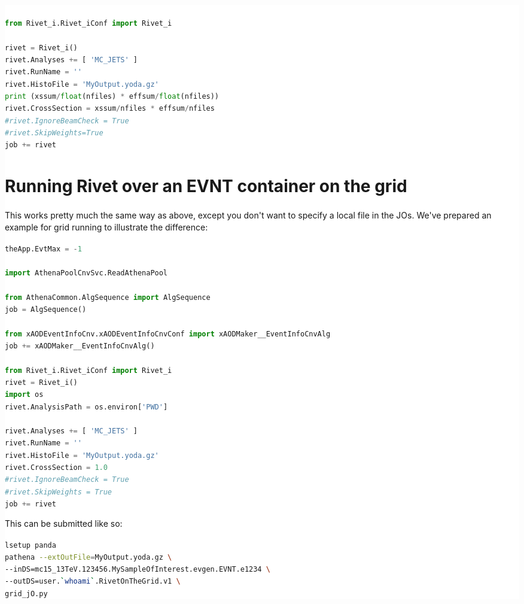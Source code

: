 ```python

from Rivet_i.Rivet_iConf import Rivet_i

rivet = Rivet_i()
rivet.Analyses += [ 'MC_JETS' ]
rivet.RunName = ''
rivet.HistoFile = 'MyOutput.yoda.gz'
print (xssum/float(nfiles) * effsum/float(nfiles))
rivet.CrossSection = xssum/nfiles * effsum/nfiles
#rivet.IgnoreBeamCheck = True
#rivet.SkipWeights=True
job += rivet
```


# Running Rivet over an EVNT container on the grid

This works pretty much the same way as above, except you don't want to specify a local file in the JOs.
We've prepared an example for grid running to illustrate the difference:

```python
theApp.EvtMax = -1

import AthenaPoolCnvSvc.ReadAthenaPool

from AthenaCommon.AlgSequence import AlgSequence
job = AlgSequence()

from xAODEventInfoCnv.xAODEventInfoCnvConf import xAODMaker__EventInfoCnvAlg
job += xAODMaker__EventInfoCnvAlg()

from Rivet_i.Rivet_iConf import Rivet_i
rivet = Rivet_i()
import os
rivet.AnalysisPath = os.environ['PWD']

rivet.Analyses += [ 'MC_JETS' ]
rivet.RunName = ''
rivet.HistoFile = 'MyOutput.yoda.gz'
rivet.CrossSection = 1.0
#rivet.IgnoreBeamCheck = True
#rivet.SkipWeights = True
job += rivet
```


This can be submitted like so:

```bash
lsetup panda
pathena --extOutFile=MyOutput.yoda.gz \
--inDS=mc15_13TeV.123456.MySampleOfInterest.evgen.EVNT.e1234 \
--outDS=user.`whoami`.RivetOnTheGrid.v1 \
grid_jO.py
```
